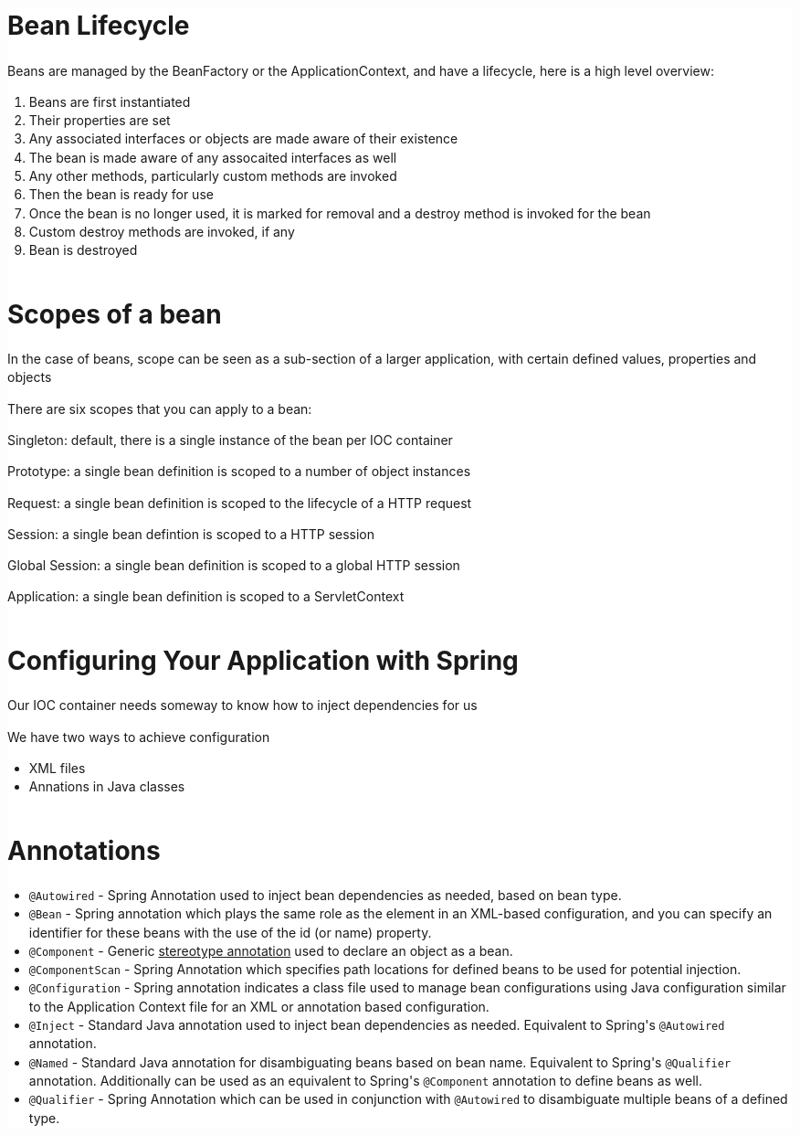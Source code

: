 # Bean Lifecycle

Beans are managed by the BeanFactory or the ApplicationContext, and have a lifecycle, here is a high level overview:

1. Beans are first instantiated
2. Their properties are set
3. Any associated interfaces or objects are made aware of their existence
4. The bean is made aware of any assocaited interfaces as well
5. Any other methods, particularly custom methods are invoked
6. Then the bean is ready for use
7. Once the bean is no longer used, it is marked for removal and a destroy method is invoked for the bean
8. Custom destroy methods are invoked, if any
9. Bean is destroyed

# Scopes of a bean

In the case of beans, scope can be seen as a sub-section of a larger application, with certain defined values, properties and objects

There are six scopes that you can apply to a bean:

Singleton: default, there is a single instance of the bean per IOC container

Prototype: a single bean definition is scoped to a number of object instances

Request: a single bean definition is scoped to the lifecycle of a HTTP request

Session: a single bean defintion is scoped to a HTTP session

Global Session: a single bean definition is scoped to a global HTTP session

Application: a single bean definition is scoped to a ServletContext

# Configuring Your Application with Spring

Our IOC container needs someway to know how to inject dependencies for us

We have two ways to achieve configuration

-   XML files
-   Annations in Java classes

# Annotations

-   `@Autowired` - Spring Annotation used to inject bean dependencies as needed, based on bean type.
-   `@Bean` - Spring annotation which plays the same role as the <bean/> element in an XML-based configuration, and you can specify an identifier for these beans with the use of the id (or name) property.
-   `@Component` - Generic [stereotype annotation](./stereotypes.md) used to declare an object as a bean.
-   `@ComponentScan` - Spring Annotation which specifies path locations for defined beans to be used for potential injection.
-   `@Configuration` - Spring annotation indicates a class file used to manage bean configurations using Java configuration similar to the Application Context file for an XML or annotation based configuration.
-   `@Inject` - Standard Java annotation used to inject bean dependencies as needed. Equivalent to Spring's `@Autowired` annotation.
-   `@Named` - Standard Java annotation for disambiguating beans based on bean name. Equivalent to Spring's `@Qualifier` annotation. Additionally can be used as an equivalent to Spring's `@Component` annotation to define beans as well.
-   `@Qualifier` - Spring Annotation which can be used in conjunction with `@Autowired` to disambiguate multiple beans of a defined type.